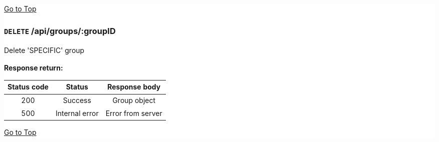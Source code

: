 [Go to Top](#api-endpoints)

### `DELETE` /api/groups/:groupID
Delete 'SPECIFIC' group

**Response return:**

| Status code 	| Status 		 | Response body 	 |
| :-----------: | :------: 		 | :-------------: 	 |
| 200 			| Success 		 | Group object 	 |
| 500 			| Internal error | Error from server |

[Go to Top](#api-endpoints)